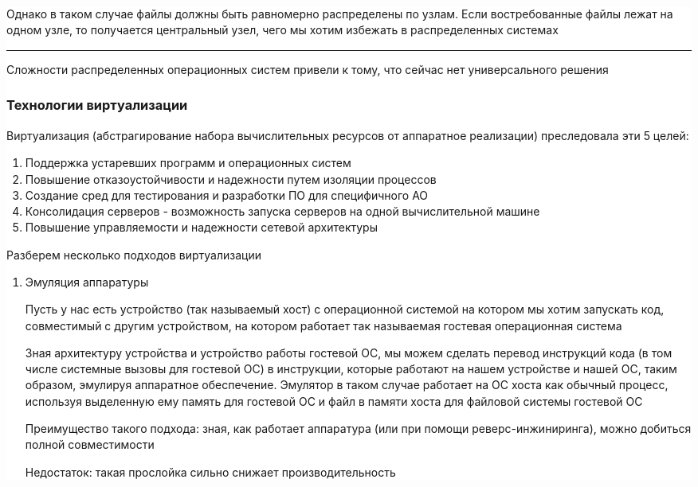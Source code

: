 Однако в таком случае файлы должны быть равномерно распределены по узлам. Если востребованные файлы лежат на одном узле, то получается центральный узел, чего мы хотим избежать в распределенных системах

---

Сложности распределенных операционных систем привели к тому, что сейчас нет универсального решения

### Технологии виртуализации

Виртуализация (абстрагирование набора вычислительных ресурсов от аппаратное реализации) преследовала эти 5 целей:

1. Поддержка устаревших программ и операционных систем
2. Повышение отказоустойчивости и надежности путем изоляции процессов
3. Создание сред для тестирования и разработки ПО для специфичного АО
4. Консолидация серверов - возможность запуска серверов на одной вычислительной машине
5. Повышение управляемости и надежности сетевой архитектуры

Разберем несколько подходов виртуализации

1. Эмуляция аппаратуры

    Пусть у нас есть устройство (так называемый хост) с операционной системой на котором мы хотим запускать код, совместимый с другим устройством, на котором работает так называемая гостевая операционная система

    Зная архитектуру устройства и устройство работы гостевой ОС, мы можем сделать перевод инструкций кода (в том числе системные вызовы для гостевой ОС) в инструкции, которые работают на нашем устройстве и нашей ОС, таким образом, эмулируя аппаратное обеспечение. Эмулятор в таком случае работает на ОС хоста как обычный процесс, используя выделенную ему память для гостевой ОС и файл в памяти хоста для файловой системы гостевой ОС

    Преимущество такого подхода: зная, как работает аппаратура (или при помощи реверс-инжиниринга), можно добиться полной совместимости

    Недостаток: такая прослойка сильно снижает производительность
